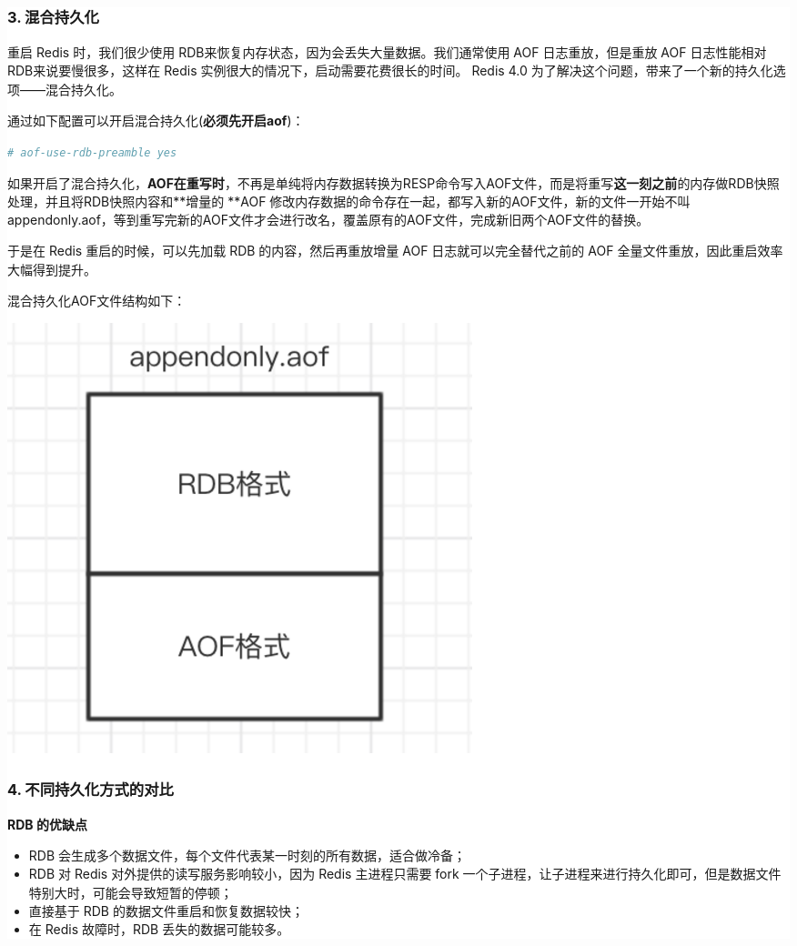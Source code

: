 ### 3. 混合持久化

重启 Redis 时，我们很少使用 RDB来恢复内存状态，因为会丢失大量数据。我们通常使用 AOF 日志重放，但是重放 AOF 日志性能相对 RDB来说要慢很多，这样在 Redis 实例很大的情况下，启动需要花费很长的时间。 Redis 4.0 为了解决这个问题，带来了一个新的持久化选项——混合持久化。

通过如下配置可以开启混合持久化(**必须先开启aof**)：

```sh
# aof-use-rdb-preamble yes
```


如果开启了混合持久化，**AOF在重写时**，不再是单纯将内存数据转换为RESP命令写入AOF文件，而是将重写**这一刻之前**的内存做RDB快照处理，并且将RDB快照内容和**增量的 **AOF 修改内存数据的命令存在一起，都写入新的AOF文件，新的文件一开始不叫appendonly.aof，等到重写完新的AOF文件才会进行改名，覆盖原有的AOF文件，完成新旧两个AOF文件的替换。

于是在 Redis 重启的时候，可以先加载 RDB 的内容，然后再重放增量 AOF 日志就可以完全替代之前的 AOF 全量文件重放，因此重启效率大幅得到提升。

混合持久化AOF文件结构如下：

![](../images/redis/aof.png) 





### 4. 不同持久化方式的对比

**RDB 的优缺点**

- RDB 会生成多个数据文件，每个文件代表某一时刻的所有数据，适合做冷备；
- RDB 对 Redis 对外提供的读写服务影响较小，因为 Redis 主进程只需要 fork 一个子进程，让子进程来进行持久化即可，但是数据文件特别大时，可能会导致短暂的停顿；
- 直接基于 RDB 的数据文件重启和恢复数据较快；
- 在 Redis 故障时，RDB 丢失的数据可能较多。
